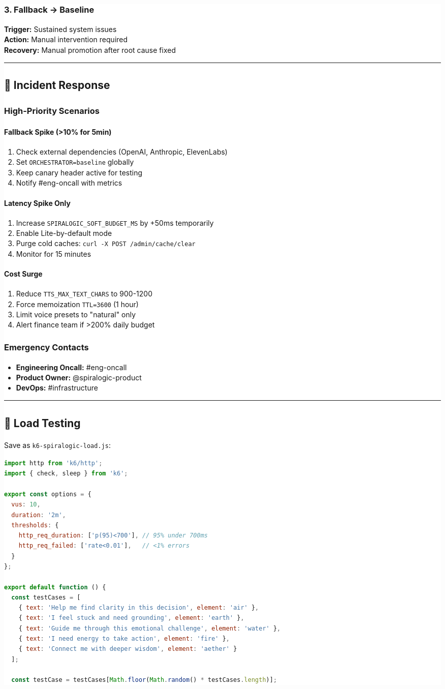 ### 3. Fallback → Baseline
**Trigger:** Sustained system issues  
**Action:** Manual intervention required  
**Recovery:** Manual promotion after root cause fixed

---

## 🚨 Incident Response

### High-Priority Scenarios

#### Fallback Spike (>10% for 5min)
1. Check external dependencies (OpenAI, Anthropic, ElevenLabs)
2. Set `ORCHESTRATOR=baseline` globally
3. Keep canary header active for testing
4. Notify #eng-oncall with metrics

#### Latency Spike Only
1. Increase `SPIRALOGIC_SOFT_BUDGET_MS` by +50ms temporarily
2. Enable Lite-by-default mode
3. Purge cold caches: `curl -X POST /admin/cache/clear`
4. Monitor for 15 minutes

#### Cost Surge
1. Reduce `TTS_MAX_TEXT_CHARS` to 900-1200
2. Force memoization `TTL=3600` (1 hour)
3. Limit voice presets to "natural" only
4. Alert finance team if >200% daily budget

### Emergency Contacts
- **Engineering Oncall:** #eng-oncall  
- **Product Owner:** @spiralogic-product
- **DevOps:** #infrastructure

---

## 🧪 Load Testing

Save as `k6-spiralogic-load.js`:
```javascript
import http from 'k6/http';
import { check, sleep } from 'k6';

export const options = { 
  vus: 10, 
  duration: '2m',
  thresholds: {
    http_req_duration: ['p(95)<700'], // 95% under 700ms
    http_req_failed: ['rate<0.01'],   // <1% errors
  }
};

export default function () {
  const testCases = [
    { text: 'Help me find clarity in this decision', element: 'air' },
    { text: 'I feel stuck and need grounding', element: 'earth' },
    { text: 'Guide me through this emotional challenge', element: 'water' },
    { text: 'I need energy to take action', element: 'fire' },
    { text: 'Connect me with deeper wisdom', element: 'aether' }
  ];
  
  const testCase = testCases[Math.floor(Math.random() * testCases.length)];
```